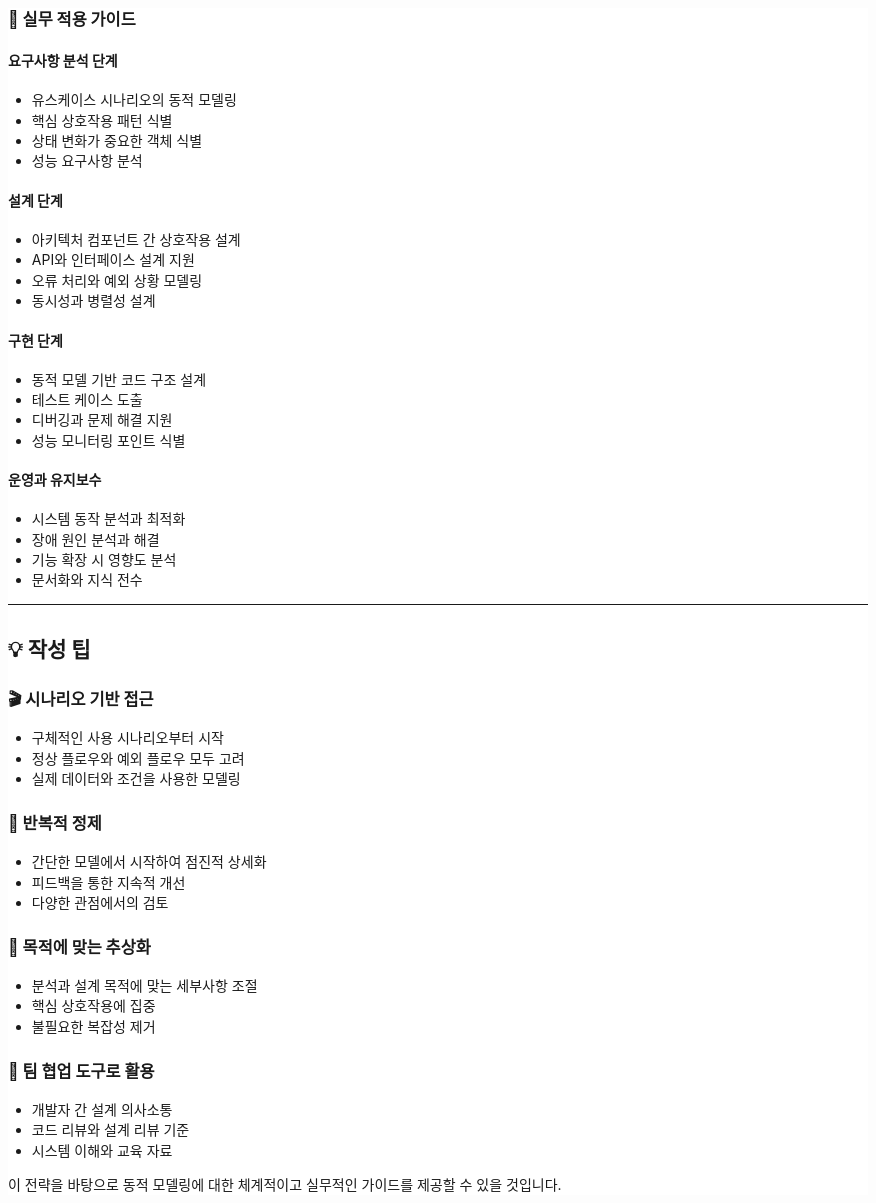 ### 🔧 실무 적용 가이드

#### 요구사항 분석 단계
- 유스케이스 시나리오의 동적 모델링
- 핵심 상호작용 패턴 식별
- 상태 변화가 중요한 객체 식별
- 성능 요구사항 분석

#### 설계 단계
- 아키텍처 컴포넌트 간 상호작용 설계
- API와 인터페이스 설계 지원
- 오류 처리와 예외 상황 모델링
- 동시성과 병렬성 설계

#### 구현 단계
- 동적 모델 기반 코드 구조 설계
- 테스트 케이스 도출
- 디버깅과 문제 해결 지원
- 성능 모니터링 포인트 식별

#### 운영과 유지보수
- 시스템 동작 분석과 최적화
- 장애 원인 분석과 해결
- 기능 확장 시 영향도 분석
- 문서화와 지식 전수

---

## 💡 작성 팁

### 🎬 시나리오 기반 접근
- 구체적인 사용 시나리오부터 시작
- 정상 플로우와 예외 플로우 모두 고려
- 실제 데이터와 조건을 사용한 모델링

### 🔄 반복적 정제
- 간단한 모델에서 시작하여 점진적 상세화
- 피드백을 통한 지속적 개선
- 다양한 관점에서의 검토

### 🎯 목적에 맞는 추상화
- 분석과 설계 목적에 맞는 세부사항 조절
- 핵심 상호작용에 집중
- 불필요한 복잡성 제거

### 🤝 팀 협업 도구로 활용
- 개발자 간 설계 의사소통
- 코드 리뷰와 설계 리뷰 기준
- 시스템 이해와 교육 자료

이 전략을 바탕으로 동적 모델링에 대한 체계적이고 실무적인 가이드를 제공할 수 있을 것입니다. 